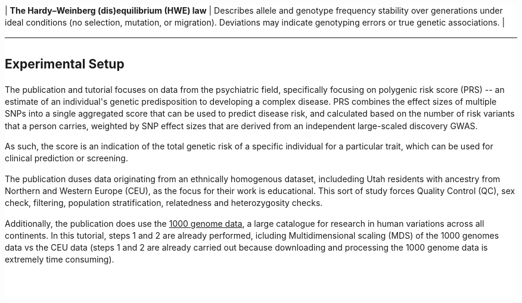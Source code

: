 | **The Hardy–Weinberg (dis)equilibrium (HWE) law**	| Describes allele and genotype frequency stability over generations under ideal conditions (no selection, mutation, or migration). Deviations may indicate genotyping errors or true genetic associations. |

---

## Experimental Setup

The publication and tutorial focuses on data from the psychiatric field, specifically focusing on polygenic risk score (PRS) -- an estimate of an individual's genetic predisposition to developing a complex disease. PRS combines the effect sizes of multiple SNPs into a single aggregated score that can be used to predict disease risk, and calculated based on the number of risk variants that a person carries, weighted by SNP effect sizes that are derived from an independent large-scaled discovery GWAS.

As such, the score is an indication of the total genetic risk of a specific individual for a particular trait, which can be used for clinical prediction or screening.

The publication duses data originating from an ethnically homogenous dataset, includeding Utah residents with ancestry from Northern and Western Europe (CEU), as the focus for their work is educational. This sort of study forces Quality Control (QC), sex check, filtering, population stratification, relatedness and heterozygosity checks.

Additionally, the publication does use the [1000 genome data](https://www.internationalgenome.org/), a large catalogue for research in human variations across all continents. In this tutorial, steps 1 and 2 are already performed, icluding Multidimensional scaling (MDS) of the 1000 genomes data vs the CEU data (steps 1 and 2 are already carried out because downloading and processing the 1000 genome data is extremely time consuming).

<br>
<br>
<p align="center">